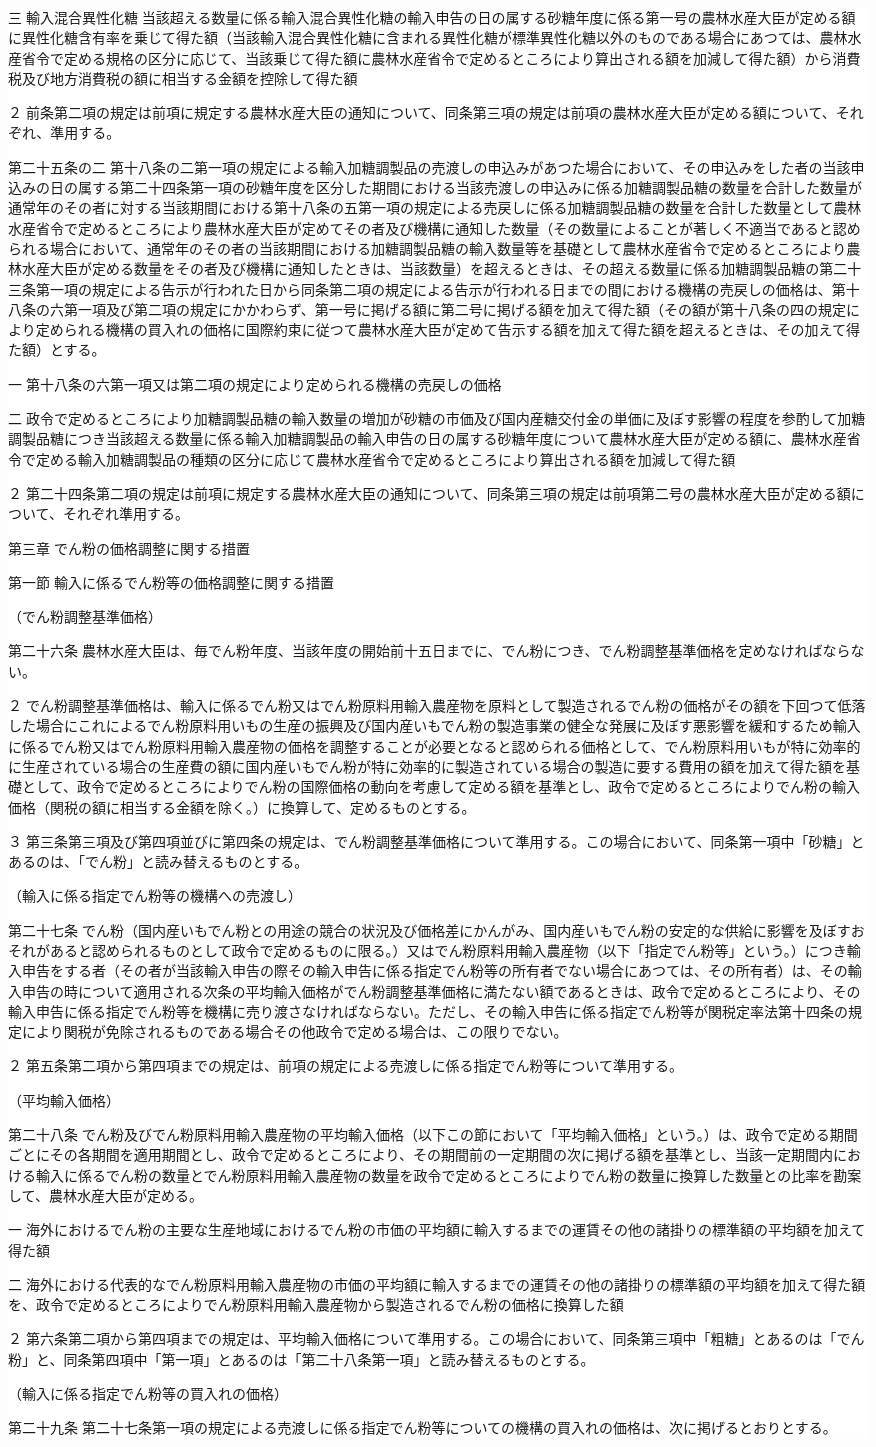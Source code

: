 三 輸入混合異性化糖 当該超える数量に係る輸入混合異性化糖の輸入申告の日の属する砂糖年度に係る第一号の農林水産大臣が定める額に異性化糖含有率を乗じて得た額（当該輸入混合異性化糖に含まれる異性化糖が標準異性化糖以外のものである場合にあつては、農林水産省令で定める規格の区分に応じて、当該乗じて得た額に農林水産省令で定めるところにより算出される額を加減して得た額）から消費税及び地方消費税の額に相当する金額を控除して得た額

２ 前条第二項の規定は前項に規定する農林水産大臣の通知について、同条第三項の規定は前項の農林水産大臣が定める額について、それぞれ、準用する。

第二十五条の二 第十八条の二第一項の規定による輸入加糖調製品の売渡しの申込みがあつた場合において、その申込みをした者の当該申込みの日の属する第二十四条第一項の砂糖年度を区分した期間における当該売渡しの申込みに係る加糖調製品糖の数量を合計した数量が通常年のその者に対する当該期間における第十八条の五第一項の規定による売戻しに係る加糖調製品糖の数量を合計した数量として農林水産省令で定めるところにより農林水産大臣が定めてその者及び機構に通知した数量（その数量によることが著しく不適当であると認められる場合において、通常年のその者の当該期間における加糖調製品糖の輸入数量等を基礎として農林水産省令で定めるところにより農林水産大臣が定める数量をその者及び機構に通知したときは、当該数量）を超えるときは、その超える数量に係る加糖調製品糖の第二十三条第一項の規定による告示が行われた日から同条第二項の規定による告示が行われる日までの間における機構の売戻しの価格は、第十八条の六第一項及び第二項の規定にかかわらず、第一号に掲げる額に第二号に掲げる額を加えて得た額（その額が第十八条の四の規定により定められる機構の買入れの価格に国際約束に従つて農林水産大臣が定めて告示する額を加えて得た額を超えるときは、その加えて得た額）とする。

一 第十八条の六第一項又は第二項の規定により定められる機構の売戻しの価格

二 政令で定めるところにより加糖調製品糖の輸入数量の増加が砂糖の市価及び国内産糖交付金の単価に及ぼす影響の程度を参酌して加糖調製品糖につき当該超える数量に係る輸入加糖調製品の輸入申告の日の属する砂糖年度について農林水産大臣が定める額に、農林水産省令で定める輸入加糖調製品の種類の区分に応じて農林水産省令で定めるところにより算出される額を加減して得た額

２ 第二十四条第二項の規定は前項に規定する農林水産大臣の通知について、同条第三項の規定は前項第二号の農林水産大臣が定める額について、それぞれ準用する。

第三章 でん粉の価格調整に関する措置

第一節 輸入に係るでん粉等の価格調整に関する措置

（でん粉調整基準価格）

第二十六条 農林水産大臣は、毎でん粉年度、当該年度の開始前十五日までに、でん粉につき、でん粉調整基準価格を定めなければならない。

２ でん粉調整基準価格は、輸入に係るでん粉又はでん粉原料用輸入農産物を原料として製造されるでん粉の価格がその額を下回つて低落した場合にこれによるでん粉原料用いもの生産の振興及び国内産いもでん粉の製造事業の健全な発展に及ぼす悪影響を緩和するため輸入に係るでん粉又はでん粉原料用輸入農産物の価格を調整することが必要となると認められる価格として、でん粉原料用いもが特に効率的に生産されている場合の生産費の額に国内産いもでん粉が特に効率的に製造されている場合の製造に要する費用の額を加えて得た額を基礎として、政令で定めるところによりでん粉の国際価格の動向を考慮して定める額を基準とし、政令で定めるところによりでん粉の輸入価格（関税の額に相当する金額を除く。）に換算して、定めるものとする。

３ 第三条第三項及び第四項並びに第四条の規定は、でん粉調整基準価格について準用する。この場合において、同条第一項中「砂糖」とあるのは、「でん粉」と読み替えるものとする。

（輸入に係る指定でん粉等の機構への売渡し）

第二十七条 でん粉（国内産いもでん粉との用途の競合の状況及び価格差にかんがみ、国内産いもでん粉の安定的な供給に影響を及ぼすおそれがあると認められるものとして政令で定めるものに限る。）又はでん粉原料用輸入農産物（以下「指定でん粉等」という。）につき輸入申告をする者（その者が当該輸入申告の際その輸入申告に係る指定でん粉等の所有者でない場合にあつては、その所有者）は、その輸入申告の時について適用される次条の平均輸入価格がでん粉調整基準価格に満たない額であるときは、政令で定めるところにより、その輸入申告に係る指定でん粉等を機構に売り渡さなければならない。ただし、その輸入申告に係る指定でん粉等が関税定率法第十四条の規定により関税が免除されるものである場合その他政令で定める場合は、この限りでない。

２ 第五条第二項から第四項までの規定は、前項の規定による売渡しに係る指定でん粉等について準用する。

（平均輸入価格）

第二十八条 でん粉及びでん粉原料用輸入農産物の平均輸入価格（以下この節において「平均輸入価格」という。）は、政令で定める期間ごとにその各期間を適用期間とし、政令で定めるところにより、その期間前の一定期間の次に掲げる額を基準とし、当該一定期間内における輸入に係るでん粉の数量とでん粉原料用輸入農産物の数量を政令で定めるところによりでん粉の数量に換算した数量との比率を勘案して、農林水産大臣が定める。

一 海外におけるでん粉の主要な生産地域におけるでん粉の市価の平均額に輸入するまでの運賃その他の諸掛りの標準額の平均額を加えて得た額

二 海外における代表的なでん粉原料用輸入農産物の市価の平均額に輸入するまでの運賃その他の諸掛りの標準額の平均額を加えて得た額を、政令で定めるところによりでん粉原料用輸入農産物から製造されるでん粉の価格に換算した額

２ 第六条第二項から第四項までの規定は、平均輸入価格について準用する。この場合において、同条第三項中「粗糖」とあるのは「でん粉」と、同条第四項中「第一項」とあるのは「第二十八条第一項」と読み替えるものとする。

（輸入に係る指定でん粉等の買入れの価格）

第二十九条 第二十七条第一項の規定による売渡しに係る指定でん粉等についての機構の買入れの価格は、次に掲げるとおりとする。
